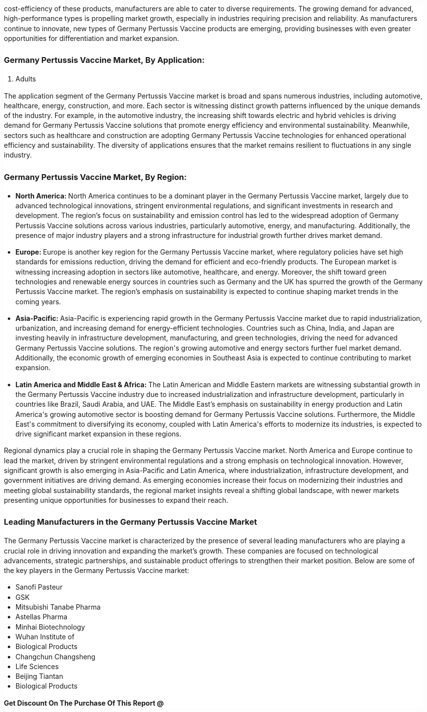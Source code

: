 cost-efficiency of these products, manufacturers are able to cater to diverse requirements. The growing demand for advanced, high-performance types is propelling market growth, especially in industries requiring precision and reliability. As manufacturers continue to innovate, new types of Germany Pertussis Vaccine products are emerging, providing businesses with even greater opportunities for differentiation and market expansion.</p><h3>Germany Pertussis Vaccine Market,&nbsp;By Application:</h3><ol><li>Adults</li></ol><p>The application segment of the Germany Pertussis Vaccine market is broad and spans numerous industries, including automotive, healthcare, energy, construction, and more. Each sector is witnessing distinct growth patterns influenced by the unique demands of the industry. For example, in the automotive industry, the increasing shift towards electric and hybrid vehicles is driving demand for Germany Pertussis Vaccine solutions that promote energy efficiency and environmental sustainability. Meanwhile, sectors such as healthcare and construction are adopting Germany Pertussis Vaccine technologies for enhanced operational efficiency and sustainability. The diversity of applications ensures that the market remains resilient to fluctuations in any single industry.</p><h3>Germany Pertussis Vaccine Market, By Region:</h3><ul><li><p><strong>North America:&nbsp;</strong>North America continues to be a dominant player in the Germany Pertussis Vaccine market, largely due to advanced technological innovations, stringent environmental regulations, and significant investments in research and development. The region&rsquo;s focus on sustainability and emission control has led to the widespread adoption of Germany Pertussis Vaccine solutions across various industries, particularly automotive, energy, and manufacturing. Additionally, the presence of major industry players and a strong infrastructure for industrial growth further drives market demand.</p></li><li><p><strong><strong>Europe:&nbsp;</strong></strong>Europe is another key region for the Germany Pertussis Vaccine market, where regulatory policies have set high standards for emissions reduction, driving the demand for efficient and eco-friendly products. The European market is witnessing increasing adoption in sectors like automotive, healthcare, and energy. Moreover, the shift toward green technologies and renewable energy sources in countries such as Germany and the UK has spurred the growth of the Germany Pertussis Vaccine market. The region&rsquo;s emphasis on sustainability is expected to continue shaping market trends in the coming years.</p></li><li><p><strong><strong>Asia-Pacific:&nbsp;</strong></strong>Asia-Pacific is experiencing rapid growth in the Germany Pertussis Vaccine market due to rapid industrialization, urbanization, and increasing demand for energy-efficient technologies. Countries such as China, India, and Japan are investing heavily in infrastructure development, manufacturing, and green technologies, driving the need for advanced Germany Pertussis Vaccine solutions. The region's growing automotive and energy sectors further fuel market demand. Additionally, the economic growth of emerging economies in Southeast Asia is expected to continue contributing to market expansion.</p></li><li><p><strong><strong>Latin America and Middle East &amp; Africa:&nbsp;</strong></strong>The Latin American and Middle Eastern markets are witnessing substantial growth in the Germany Pertussis Vaccine industry due to increased industrialization and infrastructure development, particularly in countries like Brazil, Saudi Arabia, and UAE. The Middle East&rsquo;s emphasis on sustainability in energy production and Latin America's growing automotive sector is boosting demand for Germany Pertussis Vaccine solutions. Furthermore, the Middle East's commitment to diversifying its economy, coupled with Latin America's efforts to modernize its industries, is expected to drive significant market expansion in these regions.</p></li></ul><p>Regional dynamics play a crucial role in shaping the Germany Pertussis Vaccine market. North America and Europe continue to lead the market, driven by stringent environmental regulations and a strong emphasis on technological innovation. However, significant growth is also emerging in Asia-Pacific and Latin America, where industrialization, infrastructure development, and government initiatives are driving demand. As emerging economies increase their focus on modernizing their industries and meeting global sustainability standards, the regional market insights reveal a shifting global landscape, with newer markets presenting unique opportunities for businesses to expand their reach.</p><h3><strong>Leading Manufacturers in the Germany Pertussis Vaccine Market</strong></h3><p>The Germany Pertussis Vaccine market is characterized by the presence of several leading manufacturers who are playing a crucial role in driving innovation and expanding the market&rsquo;s growth. These companies are focused on technological advancements, strategic partnerships, and sustainable product offerings to strengthen their market position. Below are some of the key players in the Germany Pertussis Vaccine market:</p></div><div class="article-main__content" data-test-id="publishing-text-block"><ul><li><span class="">Sanofi Pasteur<li> GSK<li> Mitsubishi Tanabe Pharma<li> Astellas Pharma<li> Minhai Biotechnology<li> Wuhan Institute of<li> Biological Products<li> Changchun Changsheng<li> Life Sciences<li> Beijing Tiantan<li> Biological Products</span></li></ul></div><div class="article-main__content" data-test-id="publishing-text-block"><p><span class="font-[700]"><strong>Get Discount On The Purchase Of This Report @</strong>